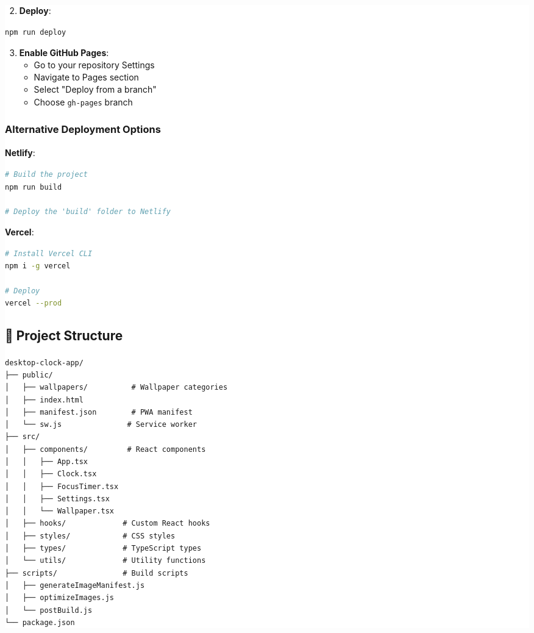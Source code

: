 2. **Deploy**:

```bash
npm run deploy
```

3. **Enable GitHub Pages**:
   - Go to your repository Settings
   - Navigate to Pages section
   - Select "Deploy from a branch"
   - Choose `gh-pages` branch

### Alternative Deployment Options

**Netlify**:
```bash
# Build the project
npm run build

# Deploy the 'build' folder to Netlify
```

**Vercel**:
```bash
# Install Vercel CLI
npm i -g vercel

# Deploy
vercel --prod
```

## 📁 Project Structure

```
desktop-clock-app/
├── public/
│   ├── wallpapers/          # Wallpaper categories
│   ├── index.html
│   ├── manifest.json        # PWA manifest
│   └── sw.js               # Service worker
├── src/
│   ├── components/         # React components
│   │   ├── App.tsx
│   │   ├── Clock.tsx
│   │   ├── FocusTimer.tsx
│   │   ├── Settings.tsx
│   │   └── Wallpaper.tsx
│   ├── hooks/             # Custom React hooks
│   ├── styles/            # CSS styles
│   ├── types/             # TypeScript types
│   └── utils/             # Utility functions
├── scripts/               # Build scripts
│   ├── generateImageManifest.js
│   ├── optimizeImages.js
│   └── postBuild.js
└── package.json
```
